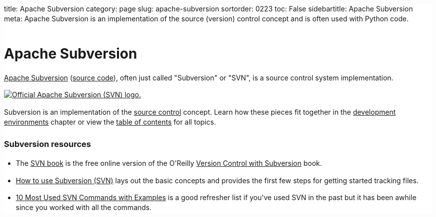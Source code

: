 title: Apache Subversion
category: page
slug: apache-subversion
sortorder: 0223
toc: False
sidebartitle: Apache Subversion
meta: Apache Subversion is an implementation of the source (version) control concept and is often used with Python code.


# Apache Subversion
[Apache Subversion](https://subversion.apache.org/)
([source code](https://subversion.apache.org/source-code.html)), 
often just called "Subversion" or "SVN", is a source control system 
implementation.

<a href="https://subversion.apache.org/" style="border: none;"><img src="/img/logos/subversion.png" width="100%" alt="Official Apache Subversion (SVN) logo." class="technical-diagram"></a>

<div class="well see-also">Subversion is an implementation of the <a href="/source-control.html">source control</a> concept. Learn how these pieces fit together in the <a href="/development-environments.html">development environments</a> chapter or view the <a href="/table-of-contents.html">table of contents</a> for all topics.</div>


### Subversion resources
* The [SVN book](http://svnbook.red-bean.com/en/1.7/index.html) is the
  free online version of the O'Reilly 
  [Version Control with Subversion](https://www.amazon.com/dp/B002SR2QIW/) book.

* [How to use Subversion (SVN)](https://deveo.com/svn-tutorial/) lays out
  the basic concepts and provides the first few steps for getting started
  tracking files.

* [10 Most Used SVN Commands with Examples](http://www.thegeekstuff.com/2011/04/svn-command-examples/)
  is a good refresher list if you've used SVN in the past but it has been 
  awhile since you worked with all the commands.
